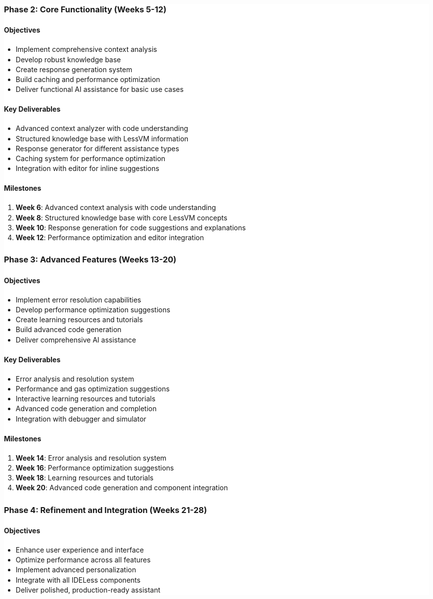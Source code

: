 ### Phase 2: Core Functionality (Weeks 5-12)

#### Objectives
- Implement comprehensive context analysis
- Develop robust knowledge base
- Create response generation system
- Build caching and performance optimization
- Deliver functional AI assistance for basic use cases

#### Key Deliverables
- Advanced context analyzer with code understanding
- Structured knowledge base with LessVM information
- Response generator for different assistance types
- Caching system for performance optimization
- Integration with editor for inline suggestions

#### Milestones
1. **Week 6**: Advanced context analysis with code understanding
2. **Week 8**: Structured knowledge base with core LessVM concepts
3. **Week 10**: Response generation for code suggestions and explanations
4. **Week 12**: Performance optimization and editor integration

### Phase 3: Advanced Features (Weeks 13-20)

#### Objectives
- Implement error resolution capabilities
- Develop performance optimization suggestions
- Create learning resources and tutorials
- Build advanced code generation
- Deliver comprehensive AI assistance

#### Key Deliverables
- Error analysis and resolution system
- Performance and gas optimization suggestions
- Interactive learning resources and tutorials
- Advanced code generation and completion
- Integration with debugger and simulator

#### Milestones
1. **Week 14**: Error analysis and resolution system
2. **Week 16**: Performance optimization suggestions
3. **Week 18**: Learning resources and tutorials
4. **Week 20**: Advanced code generation and component integration

### Phase 4: Refinement and Integration (Weeks 21-28)

#### Objectives
- Enhance user experience and interface
- Optimize performance across all features
- Implement advanced personalization
- Integrate with all IDELess components
- Deliver polished, production-ready assistant
